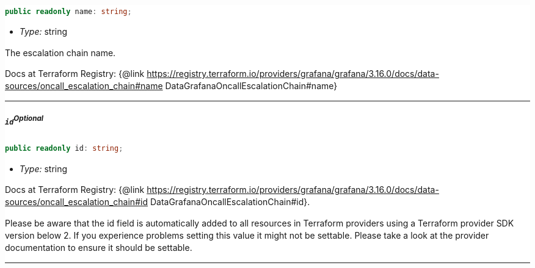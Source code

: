 ```typescript
public readonly name: string;
```

- *Type:* string

The escalation chain name.

Docs at Terraform Registry: {@link https://registry.terraform.io/providers/grafana/grafana/3.16.0/docs/data-sources/oncall_escalation_chain#name DataGrafanaOncallEscalationChain#name}

---

##### `id`<sup>Optional</sup> <a name="id" id="rhizo-co-terraform-provider-grafana.dataGrafanaOncallEscalationChain.DataGrafanaOncallEscalationChainConfig.property.id"></a>

```typescript
public readonly id: string;
```

- *Type:* string

Docs at Terraform Registry: {@link https://registry.terraform.io/providers/grafana/grafana/3.16.0/docs/data-sources/oncall_escalation_chain#id DataGrafanaOncallEscalationChain#id}.

Please be aware that the id field is automatically added to all resources in Terraform providers using a Terraform provider SDK version below 2.
If you experience problems setting this value it might not be settable. Please take a look at the provider documentation to ensure it should be settable.

---



